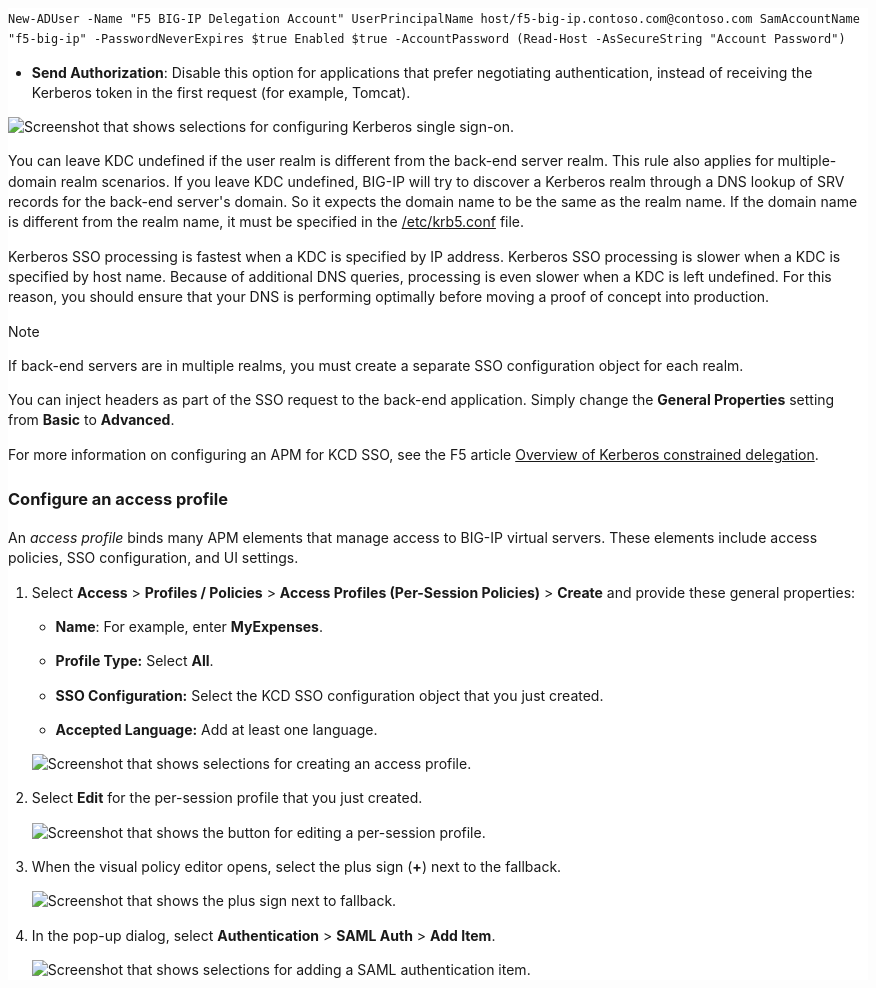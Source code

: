    ```New-ADUser -Name "F5 BIG-IP Delegation Account" UserPrincipalName host/f5-big-ip.contoso.com@contoso.com SamAccountName "f5-big-ip" -PasswordNeverExpires $true Enabled $true -AccountPassword (Read-Host -AsSecureString "Account Password") ```
* **Send Authorization**: Disable this option for applications that prefer negotiating authentication, instead of receiving the Kerberos token in the first request (for example, Tomcat).

![Screenshot that shows selections for configuring Kerberos single sign-on.](./media/f5-big-ip-kerberos-advanced/configure-kerberos-sso.png)

You can leave KDC undefined if the user realm is different from the back-end server realm. This rule also applies for multiple-domain realm scenarios. If you leave KDC undefined, BIG-IP will try to discover a Kerberos realm through a DNS lookup of SRV records for the back-end server's domain. So it expects the domain name to be the same as the realm name. If the domain name is different from the realm name, it must be specified in the [/etc/krb5.conf](https://support.f5.com/csp/article/K17976428) file.

Kerberos SSO processing is fastest when a KDC is specified by IP address. Kerberos SSO processing is slower when a KDC is specified by host name. Because of additional DNS queries, processing is even slower when a KDC is left undefined. For this reason, you should ensure that your DNS is performing optimally before moving a proof of concept into production. 

> [!NOTE]
> If back-end servers are in multiple realms, you must create a separate SSO configuration object for each realm.

You can inject headers as part of the SSO request to the back-end application. Simply change the **General Properties** setting from **Basic** to **Advanced**. 

For more information on configuring an APM for KCD SSO, see the F5 article [Overview of Kerberos constrained delegation](https://support.f5.com/csp/article/K17976428).

### Configure an access profile

An *access profile* binds many APM elements that manage access to BIG-IP virtual servers. These elements include access policies, SSO configuration, and UI settings. 

1. Select **Access** > **Profiles / Policies** > **Access Profiles (Per-Session Policies)** > **Create** and provide these general properties:

   * **Name**: For example, enter **MyExpenses**.

   * **Profile Type:** Select **All**.

   * **SSO Configuration:** Select the KCD SSO configuration object that you just created.

   * **Accepted Language:** Add at least one language.

   ![Screenshot that shows selections for creating an access profile.](./media/f5-big-ip-kerberos-advanced/create-new-access-profile.png)

2. Select **Edit** for the per-session profile that you just created. 

    ![Screenshot that shows the button for editing a per-session profile.](./media/f5-big-ip-kerberos-advanced/edit-per-session-profile.png)

3. When the visual policy editor opens, select the plus sign (**+**) next to the fallback.

    ![Screenshot that shows the plus sign next to fallback.](./media/f5-big-ip-kerberos-advanced/select-plus-fallback.png)

4. In the pop-up dialog, select **Authentication** > **SAML Auth** > **Add Item**.

    ![Screenshot that shows selections for adding a SAML authentication item.](./media/f5-big-ip-kerberos-advanced/add-item-saml-auth.png)

   ```
